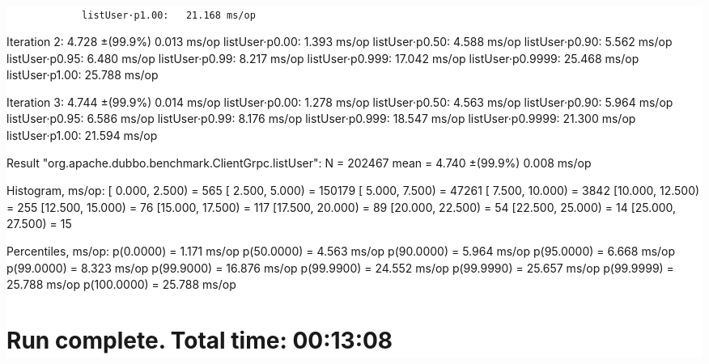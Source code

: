                  listUser·p1.00:   21.168 ms/op

Iteration   2: 4.728 ±(99.9%) 0.013 ms/op
                 listUser·p0.00:   1.393 ms/op
                 listUser·p0.50:   4.588 ms/op
                 listUser·p0.90:   5.562 ms/op
                 listUser·p0.95:   6.480 ms/op
                 listUser·p0.99:   8.217 ms/op
                 listUser·p0.999:  17.042 ms/op
                 listUser·p0.9999: 25.468 ms/op
                 listUser·p1.00:   25.788 ms/op

Iteration   3: 4.744 ±(99.9%) 0.014 ms/op
                 listUser·p0.00:   1.278 ms/op
                 listUser·p0.50:   4.563 ms/op
                 listUser·p0.90:   5.964 ms/op
                 listUser·p0.95:   6.586 ms/op
                 listUser·p0.99:   8.176 ms/op
                 listUser·p0.999:  18.547 ms/op
                 listUser·p0.9999: 21.300 ms/op
                 listUser·p1.00:   21.594 ms/op



Result "org.apache.dubbo.benchmark.ClientGrpc.listUser":
  N = 202467
  mean =      4.740 ±(99.9%) 0.008 ms/op

  Histogram, ms/op:
    [ 0.000,  2.500) = 565 
    [ 2.500,  5.000) = 150179 
    [ 5.000,  7.500) = 47261 
    [ 7.500, 10.000) = 3842 
    [10.000, 12.500) = 255 
    [12.500, 15.000) = 76 
    [15.000, 17.500) = 117 
    [17.500, 20.000) = 89 
    [20.000, 22.500) = 54 
    [22.500, 25.000) = 14 
    [25.000, 27.500) = 15 

  Percentiles, ms/op:
      p(0.0000) =      1.171 ms/op
     p(50.0000) =      4.563 ms/op
     p(90.0000) =      5.964 ms/op
     p(95.0000) =      6.668 ms/op
     p(99.0000) =      8.323 ms/op
     p(99.9000) =     16.876 ms/op
     p(99.9900) =     24.552 ms/op
     p(99.9990) =     25.657 ms/op
     p(99.9999) =     25.788 ms/op
    p(100.0000) =     25.788 ms/op


# Run complete. Total time: 00:13:08
